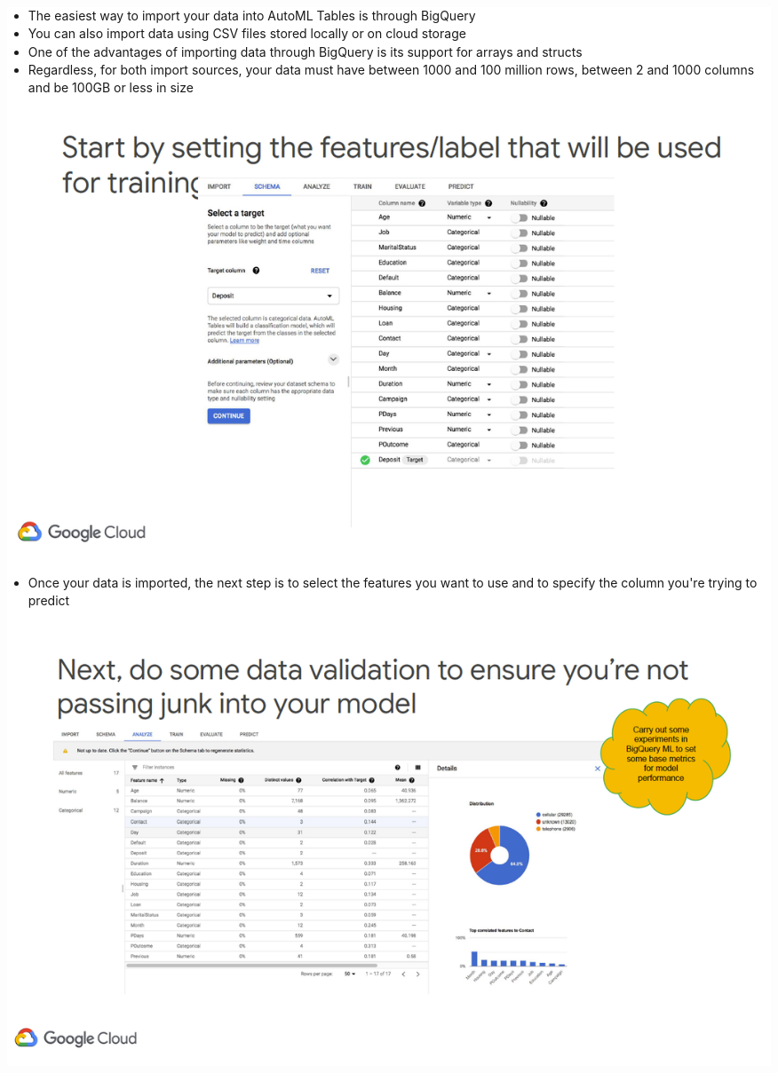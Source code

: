 - The easiest way to import your data into AutoML Tables is through BigQuery
- You can also import data using CSV files stored locally or on cloud storage
- One of the advantages of importing data through BigQuery is its support for arrays and structs
- Regardless, for both import sources, your data must have between 1000 and 100 million rows, between 2 and 1000 columns and be 100GB or less in size

![set-features](./imgs/set-features.PNG)

- Once your data is imported, the next step is to select the features you want to use and to specify the column you're trying to predict

![data-validation](./imgs/data-validation.PNG)

